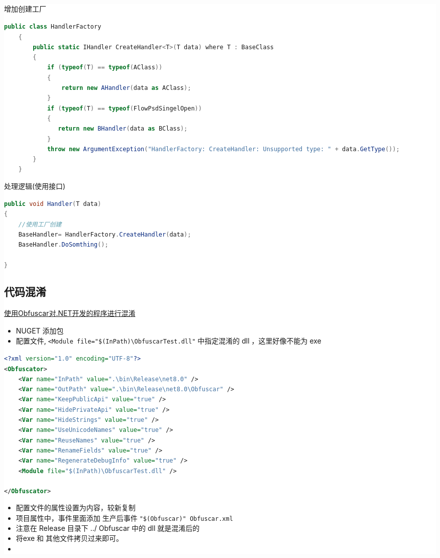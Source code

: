 增加创建工厂

```csharp
public class HandlerFactory
    {
        public static IHandler CreateHandler<T>(T data) where T : BaseClass 
        {
            if (typeof(T) == typeof(AClass))
            {
                return new AHandler(data as AClass);
            }
            if (typeof(T) == typeof(FlowPsdSingelOpen))
            {
               return new BHandler(data as BClass);
            }
            throw new ArgumentException("HandlerFactory: CreateHandler: Unsupported type: " + data.GetType());
        }
    }
```


处理逻辑(使用接口)

```csharp
public void Handler(T data)
{
    //使用工厂创建
    BaseHandler= HandlerFactory.CreateHandler(data);
    BaseHandler.DoSomthing();

}
```

## 代码混淆

[使用Obfuscar对.NET开发的程序进行混淆](https://www.jianshu.com/p/870fe350f4ce)



- NUGET 添加包 
- 配置文件, `<Module file="$(InPath)\ObfuscarTest.dll"` 中指定混淆的 dll ，这里好像不能为 exe 

```xml
<?xml version="1.0" encoding="UTF-8"?>
<Obfuscator>
	<Var name="InPath" value=".\bin\Release\net8.0" />
	<Var name="OutPath" value=".\bin\Release\net8.0\Obfuscar" />
	<Var name="KeepPublicApi" value="true" />
	<Var name="HidePrivateApi" value="true" />
	<Var name="HideStrings" value="true" />
	<Var name="UseUnicodeNames" value="true" />
	<Var name="ReuseNames" value="true" />
	<Var name="RenameFields" value="true" />
	<Var name="RegenerateDebugInfo" value="true" />
	<Module file="$(InPath)\ObfuscarTest.dll" />
	
</Obfuscator>
```
- 配置文件的属性设置为内容，较新复制
- 项目属性中，事件里面添加 生产后事件 `"$(Obfuscar)" Obfuscar.xml `
- 注意在 Release 目录下 ../ Obfuscar 中的 dll 就是混淆后的
- 将exe 和 其他文件拷贝过来即可。
- 
